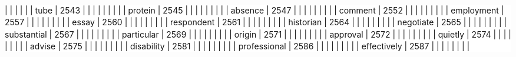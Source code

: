 |  |  |  |  |
| tube | 2543 |  |  |
|  |  |  |  |
| protein | 2545 |  |  |
|  |  |  |  |
| absence | 2547 |  |  |
|  |  |  |  |
| comment | 2552 |  |  |
|  |  |  |  |
| employment | 2557 |  |  |
|  |  |  |  |
| essay | 2560 |  |  |
|  |  |  |  |
| respondent | 2561 |  |  |
|  |  |  |  |
| historian | 2564 |  |  |
|  |  |  |  |
| negotiate | 2565 |  |  |
|  |  |  |  |
| substantial | 2567 |  |  |
|  |  |  |  |
| particular | 2569 |  |  |
|  |  |  |  |
| origin | 2571 |  |  |
|  |  |  |  |
| approval | 2572 |  |  |
|  |  |  |  |
| quietly | 2574 |  |  |
|  |  |  |  |
| advise | 2575 |  |  |
|  |  |  |  |
| disability | 2581 |  |  |
|  |  |  |  |
| professional | 2586 |  |  |
|  |  |  |  |
| effectively | 2587 |  |  |
|  |  |  |  |